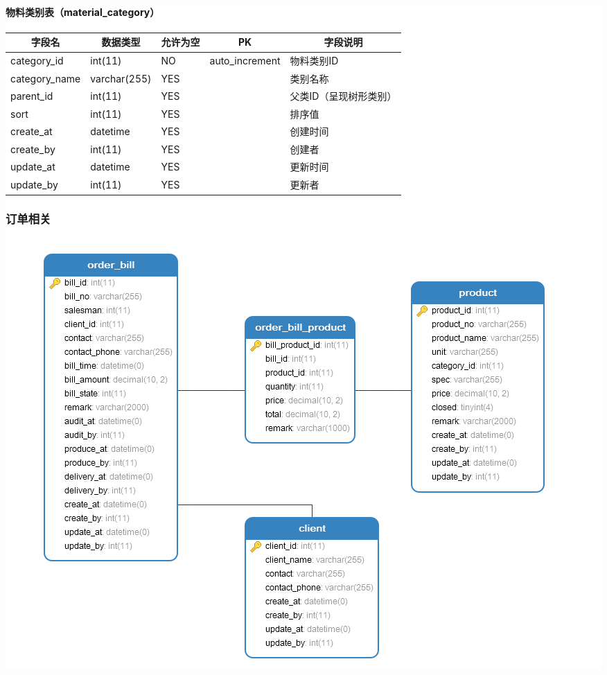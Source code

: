 #### 物料类别表（material_category）

| 字段名           | 数据类型         | 允许为空 | PK             | 字段说明         |
| ------------- | ------------ | ---- | -------------- | ------------ |
| category_id   | int(11)      | NO   | auto_increment | 物料类别ID       |
| category_name | varchar(255) | YES  |                | 类别名称         |
| parent_id     | int(11)      | YES  |                | 父类ID（呈现树形类别） |
| sort          | int(11)      | YES  |                | 排序值          |
| create_at     | datetime     | YES  |                | 创建时间         |
| create_by     | int(11)      | YES  |                | 创建者          |
| update_at     | datetime     | YES  |                | 更新时间         |
| update_by     | int(11)      | YES  |                | 更新者          |

### 订单相关

![](media/db-order.png)
